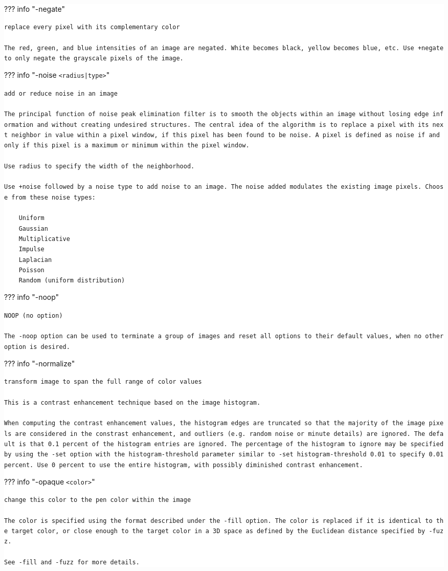 ??? info "-negate"

    replace every pixel with its complementary color

    The red, green, and blue intensities of an image are negated. White becomes black, yellow becomes blue, etc. Use +negate to only negate the grayscale pixels of the image.

??? info "-noise `<radius|type>`"

    add or reduce noise in an image

    The principal function of noise peak elimination filter is to smooth the objects within an image without losing edge information and without creating undesired structures. The central idea of the algorithm is to replace a pixel with its next neighbor in value within a pixel window, if this pixel has been found to be noise. A pixel is defined as noise if and only if this pixel is a maximum or minimum within the pixel window.

    Use radius to specify the width of the neighborhood.

    Use +noise followed by a noise type to add noise to an image. The noise added modulates the existing image pixels. Choose from these noise types:

        Uniform
        Gaussian
        Multiplicative
        Impulse
        Laplacian
        Poisson
        Random (uniform distribution)

??? info "-noop"

    NOOP (no option)

    The -noop option can be used to terminate a group of images and reset all options to their default values, when no other option is desired.

??? info "-normalize"

    transform image to span the full range of color values

    This is a contrast enhancement technique based on the image histogram.

    When computing the contrast enhancement values, the histogram edges are truncated so that the majority of the image pixels are considered in the constrast enhancement, and outliers (e.g. random noise or minute details) are ignored. The default is that 0.1 percent of the histogram entries are ignored. The percentage of the histogram to ignore may be specified by using the -set option with the histogram-threshold parameter similar to -set histogram-threshold 0.01 to specify 0.01 percent. Use 0 percent to use the entire histogram, with possibly diminished contrast enhancement.

??? info "-opaque `<color>`"

    change this color to the pen color within the image

    The color is specified using the format described under the -fill option. The color is replaced if it is identical to the target color, or close enough to the target color in a 3D space as defined by the Euclidean distance specified by -fuzz.

    See -fill and -fuzz for more details.
